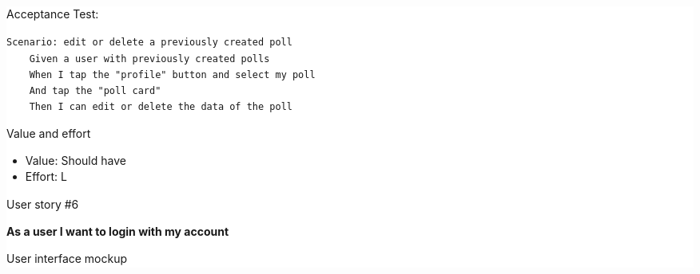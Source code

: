 Acceptance Test:

```gherkin
Scenario: edit or delete a previously created poll
    Given a user with previously created polls
    When I tap the "profile" button and select my poll
    And tap the "poll card"
    Then I can edit or delete the data of the poll
```

Value and effort

- Value: Should have
- Effort: L

User story #6

**As a user I want to login with my account**

User interface mockup
